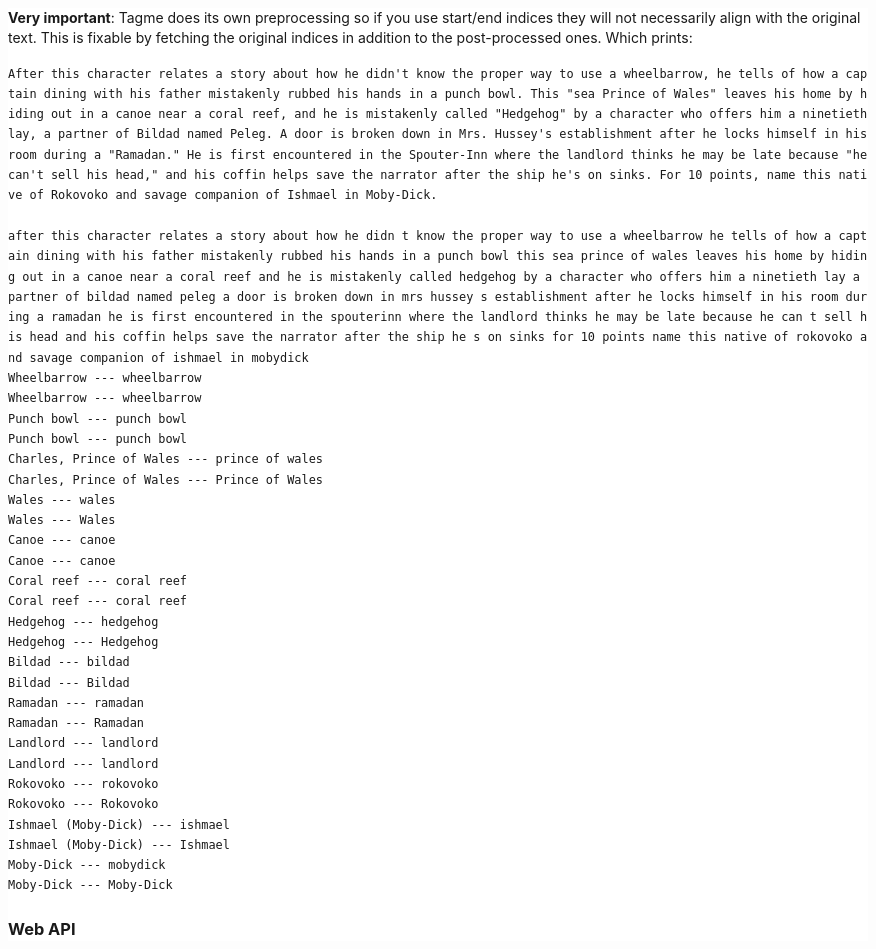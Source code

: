 **Very important**: Tagme does its own preprocessing so if you use start/end indices they will not necessarily align with the original text.
This is fixable by fetching the original indices in addition to the post-processed ones.
Which prints:
```
After this character relates a story about how he didn't know the proper way to use a wheelbarrow, he tells of how a captain dining with his father mistakenly rubbed his hands in a punch bowl. This "sea Prince of Wales" leaves his home by hiding out in a canoe near a coral reef, and he is mistakenly called "Hedgehog" by a character who offers him a ninetieth lay, a partner of Bildad named Peleg. A door is broken down in Mrs. Hussey's establishment after he locks himself in his room during a "Ramadan." He is first encountered in the Spouter-Inn where the landlord thinks he may be late because "he can't sell his head," and his coffin helps save the narrator after the ship he's on sinks. For 10 points, name this native of Rokovoko and savage companion of Ishmael in Moby-Dick.

after this character relates a story about how he didn t know the proper way to use a wheelbarrow he tells of how a captain dining with his father mistakenly rubbed his hands in a punch bowl this sea prince of wales leaves his home by hiding out in a canoe near a coral reef and he is mistakenly called hedgehog by a character who offers him a ninetieth lay a partner of bildad named peleg a door is broken down in mrs hussey s establishment after he locks himself in his room during a ramadan he is first encountered in the spouterinn where the landlord thinks he may be late because he can t sell his head and his coffin helps save the narrator after the ship he s on sinks for 10 points name this native of rokovoko and savage companion of ishmael in mobydick
Wheelbarrow --- wheelbarrow
Wheelbarrow --- wheelbarrow
Punch bowl --- punch bowl
Punch bowl --- punch bowl
Charles, Prince of Wales --- prince of wales
Charles, Prince of Wales --- Prince of Wales
Wales --- wales
Wales --- Wales
Canoe --- canoe
Canoe --- canoe
Coral reef --- coral reef
Coral reef --- coral reef
Hedgehog --- hedgehog
Hedgehog --- Hedgehog
Bildad --- bildad
Bildad --- Bildad
Ramadan --- ramadan
Ramadan --- Ramadan
Landlord --- landlord
Landlord --- landlord
Rokovoko --- rokovoko
Rokovoko --- Rokovoko
Ishmael (Moby-Dick) --- ishmael
Ishmael (Moby-Dick) --- Ishmael
Moby-Dick --- mobydick
Moby-Dick --- Moby-Dick
```

### Web API

